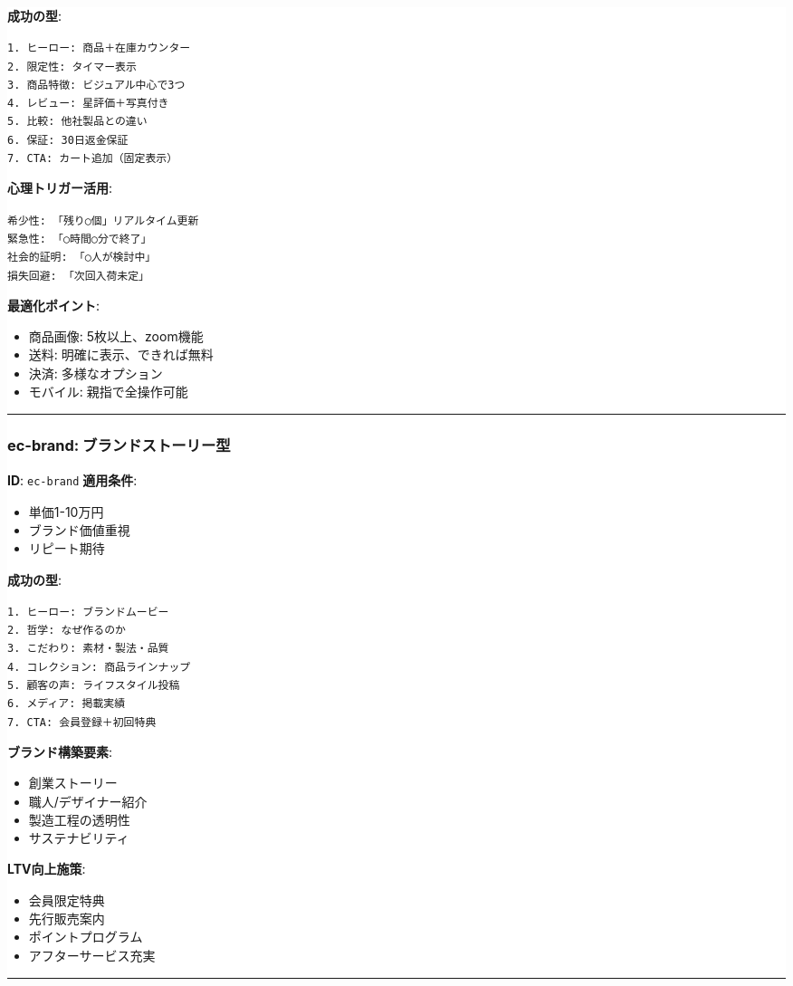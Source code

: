 **成功の型**:
```
1. ヒーロー: 商品＋在庫カウンター
2. 限定性: タイマー表示
3. 商品特徴: ビジュアル中心で3つ
4. レビュー: 星評価＋写真付き
5. 比較: 他社製品との違い
6. 保証: 30日返金保証
7. CTA: カート追加（固定表示）
```

**心理トリガー活用**:
```
希少性: 「残り○個」リアルタイム更新
緊急性: 「○時間○分で終了」
社会的証明: 「○人が検討中」
損失回避: 「次回入荷未定」
```

**最適化ポイント**:
- 商品画像: 5枚以上、zoom機能
- 送料: 明確に表示、できれば無料
- 決済: 多様なオプション
- モバイル: 親指で全操作可能

---

### ec-brand: ブランドストーリー型
**ID**: `ec-brand`
**適用条件**:
- 単価1-10万円
- ブランド価値重視
- リピート期待

**成功の型**:
```
1. ヒーロー: ブランドムービー
2. 哲学: なぜ作るのか
3. こだわり: 素材・製法・品質
4. コレクション: 商品ラインナップ
5. 顧客の声: ライフスタイル投稿
6. メディア: 掲載実績
7. CTA: 会員登録＋初回特典
```

**ブランド構築要素**:
- 創業ストーリー
- 職人/デザイナー紹介
- 製造工程の透明性
- サステナビリティ

**LTV向上施策**:
- 会員限定特典
- 先行販売案内
- ポイントプログラム
- アフターサービス充実

---